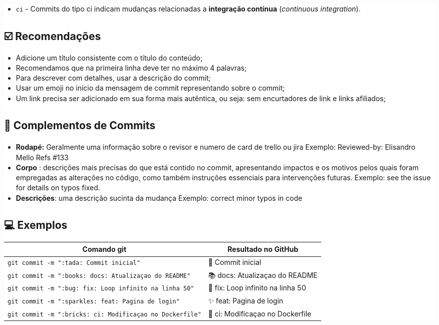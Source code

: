 - `ci` - Commits do tipo ci indicam mudanças relacionadas a **integração contínua** (_continuous integration_).

## ☑️ Recomendações

- Adicione um título consistente com o título do conteúdo;
- Recomendamos que na primeira linha deve ter no máximo 4 palavras;
- Para descrever com detalhes, usar a descrição do commit;
- Usar um emoji no início da mensagem de commit representando sobre o commit;
- Um link precisa ser adicionado em sua forma mais autêntica, ou seja: sem encurtadores de link e links afiliados;

## 🍧 Complementos de Commits

- **Rodapé:** Geralmente uma informação sobre o revisor e numero de card de trello ou jira 
  Exemplo: Reviewed-by: Elisandro Mello Refs #133
- **Corpo** : descrições mais precisas do que está contido no commit, apresentando impactos e os motivos pelos quais foram empregadas as alterações no código, como também instruções essenciais para intervenções futuras. 
  Exemplo: see the issue for details on typos fixed.
- **Descrições**:  uma descrição sucinta da mudança
  Exemplo: correct minor typos in code

## 💻 Exemplos

<table>
  <thead>
    <tr>
      <th>Comando git</th>
      <th>Resultado no GitHub</th>
    </tr>
  </thead>
 <tbody>
    <tr>
      <td>
        <code>git commit -m ":tada: Commit inicial"</code>
      </td>
      <td>🎉 Commit inicial</td>
    </tr>
    <tr>
      <td>
        <code>git commit -m ":books: docs: Atualizaçao do README"</code>
      </td>
      <td>📚 docs: Atualizaçao do README</td>
    </tr>
    <tr>
      <td>
        <code>git commit -m ":bug: fix: Loop infinito na linha 50"</code>
      </td>
      <td>🐛 fix: Loop infinito na linha 50</td>
    </tr>
    <tr>
      <td>
        <code>git commit -m ":sparkles: feat: Pagina de login"</code>
      </td>
      <td>✨ feat: Pagina de login</td>
    </tr>
    <tr>
      <td>
        <code>git commit -m ":bricks: ci: Modificaçao no Dockerfile"</code>
      </td>
      <td>🧱 ci: Modificaçao no Dockerfile</td>
    </tr>